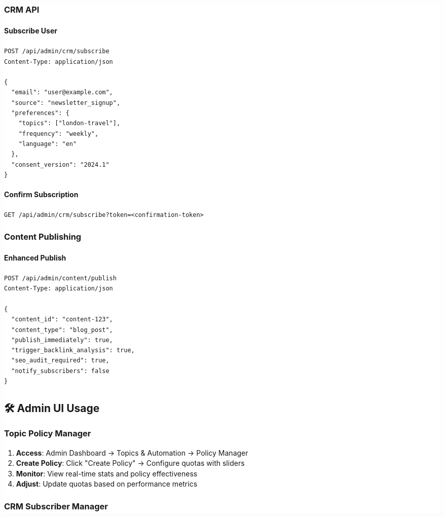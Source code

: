 ### CRM API

#### Subscribe User
```http
POST /api/admin/crm/subscribe
Content-Type: application/json

{
  "email": "user@example.com",
  "source": "newsletter_signup",
  "preferences": {
    "topics": ["london-travel"],
    "frequency": "weekly",
    "language": "en"
  },
  "consent_version": "2024.1"
}
```

#### Confirm Subscription
```http
GET /api/admin/crm/subscribe?token=<confirmation-token>
```

### Content Publishing

#### Enhanced Publish
```http
POST /api/admin/content/publish
Content-Type: application/json

{
  "content_id": "content-123",
  "content_type": "blog_post",
  "publish_immediately": true,
  "trigger_backlink_analysis": true,
  "seo_audit_required": true,
  "notify_subscribers": false
}
```

## 🛠 Admin UI Usage

### Topic Policy Manager

1. **Access**: Admin Dashboard → Topics & Automation → Policy Manager
2. **Create Policy**: Click "Create Policy" → Configure quotas with sliders
3. **Monitor**: View real-time stats and policy effectiveness
4. **Adjust**: Update quotas based on performance metrics

### CRM Subscriber Manager
